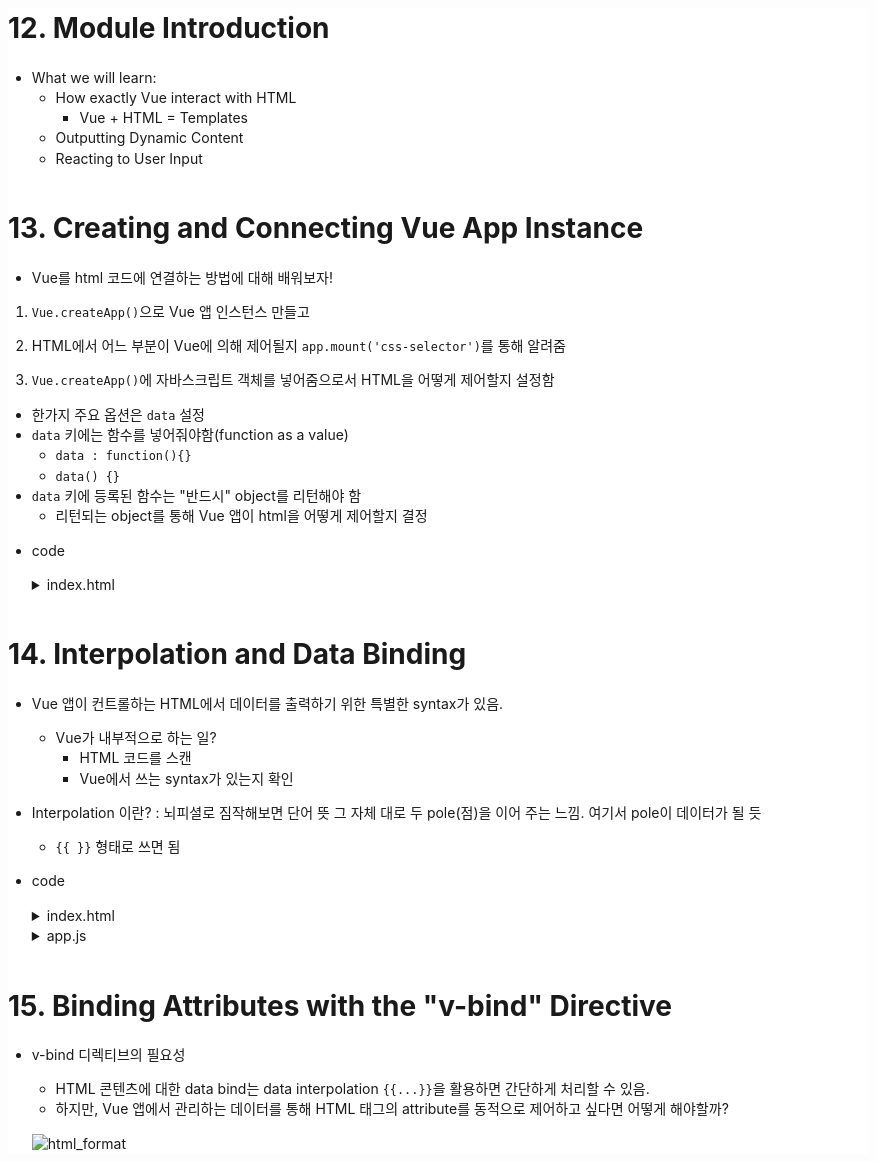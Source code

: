 # 12. Module Introduction

* What we will learn:
  * How exactly Vue interact with HTML
    * Vue + HTML = Templates
  * Outputting Dynamic Content
  * Reacting to User Input 

# 13. Creating and Connecting Vue App Instance

- Vue를 html 코드에 연결하는 방법에 대해 배워보자!

1. `Vue.createApp()`으로 Vue 앱 인스턴스 만들고

2. HTML에서 어느 부분이 Vue에 의해 제어될지 `app.mount('css-selector')`를 통해 알려줌

3. `Vue.createApp()`에 자바스크립트 객체를 넣어줌으로서 HTML을 어떻게 제어할지 설정함

  * 한가지 주요 옵션은 `data` 설정
  * `data` 키에는 함수를 넣어줘야함(function as a value)
    * `data : function(){}`
    * `data() {}`
  * `data` 키에 등록된 함수는 "반드시" object를 리턴해야 함
    * 리턴되는 object를 통해 Vue 앱이 html을 어떻게 제어할지 결정

- code 

  <details><summary>index.html</summary></details>

# 14. Interpolation and Data Binding

* Vue 앱이 컨트롤하는 HTML에서 데이터를 출력하기 위한 특별한 syntax가 있음.
  * Vue가 내부적으로 하는 일?
    * HTML 코드를 스캔
    * Vue에서 쓰는 syntax가 있는지 확인

* Interpolation 이란? : 뇌피셜로 짐작해보면 단어 뜻 그 자체 대로 두 pole(점)을 이어 주는 느낌. 여기서 pole이 데이터가 될 듯
  * `{{ }}` 형태로 쓰면 됨

* code

  <details><summary>index.html</summary></details>

  <details><summary>app.js</summary></details>

# 15. Binding Attributes with the "v-bind" Directive
* v-bind 디렉티브의 필요성
  * HTML 콘텐츠에 대한 data bind는 data interpolation `{{...}}`을 활용하면 간단하게 처리할 수 있음.
  * 하지만, Vue 앱에서 관리하는 데이터를 통해 HTML 태그의 attribute를 동적으로 제어하고 싶다면 어떻게 해야할까?

  ![html_format](https://mdn.mozillademos.org/files/9347/grumpy-cat-small.png)
